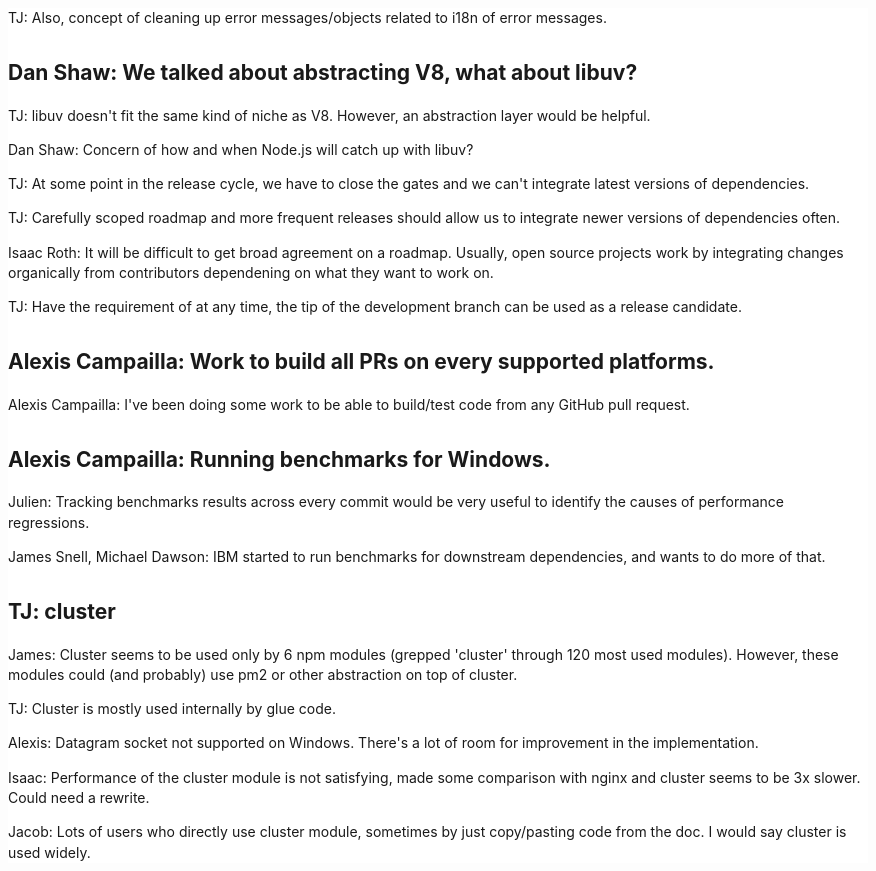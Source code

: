 TJ: Also, concept of cleaning up error messages/objects related to i18n of error
messages.

## Dan Shaw: We talked about abstracting V8, what about libuv?

TJ: libuv doesn't fit the same kind of niche as V8. However, an abstraction
layer would be helpful.

Dan Shaw: Concern of how and when Node.js will catch up with libuv?

TJ: At some point in the release cycle, we have to close the gates and we
can't integrate latest versions of dependencies.

TJ: Carefully scoped roadmap and more frequent releases should allow us to integrate
newer versions of dependencies often.

Isaac Roth: It will be difficult to get broad agreement on a roadmap. Usually,
open source projects work by integrating changes organically from contributors
dependening on what they want to work on.

TJ: Have the requirement of at any time, the tip of the development
branch can be used as a release candidate.

## Alexis Campailla: Work to build all PRs on every supported platforms.

Alexis Campailla: I've been doing some work to be able to build/test code from
any GitHub pull request.

## Alexis Campailla: Running benchmarks for Windows.

Julien: Tracking benchmarks results across every commit would be very useful
to identify the causes of performance regressions.

James Snell, Michael Dawson: IBM started to run benchmarks for downstream
dependencies, and wants to do more of that.

## TJ: cluster

James: Cluster seems to be used only by 6 npm modules (grepped 'cluster'
through 120 most used modules). However, these modules could (and probably)
use pm2 or other abstraction on top of cluster.

TJ: Cluster is mostly used internally by glue code.

Alexis: Datagram socket not supported on Windows. There's a lot of room for
improvement in the implementation.

Isaac: Performance of the cluster module is not satisfying, made some
comparison with nginx and cluster seems to be 3x slower. Could need a rewrite.

Jacob: Lots of users who directly use cluster module, sometimes by just
copy/pasting code from the doc. I would say cluster is used widely.

